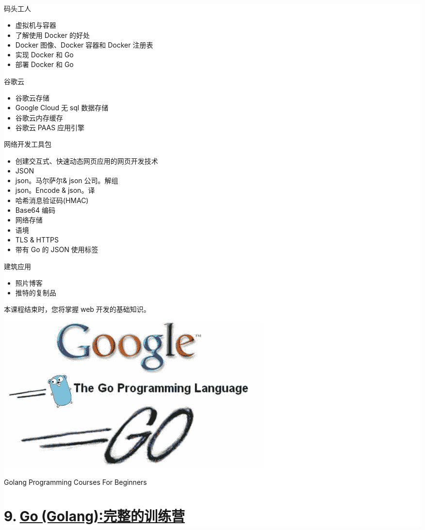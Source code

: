 码头工人

*   虚拟机与容器
*   了解使用 Docker 的好处
*   Docker 图像、Docker 容器和 Docker 注册表
*   实现 Docker 和 Go
*   部署 Docker 和 Go

谷歌云

*   谷歌云存储
*   Google Cloud 无 sql 数据存储
*   谷歌云内存缓存
*   谷歌云 PAAS 应用引擎

网络开发工具包

*   创建交互式、快速动态网页应用的网页开发技术
*   JSON
*   json。马尔萨尔& json 公司。解组
*   json。Encode & json。译
*   哈希消息验证码(HMAC)
*   Base64 编码
*   网络存储
*   语境
*   TLS & HTTPS
*   带有 Go 的 JSON 使用标签

建筑应用

*   照片博客
*   推特的复制品

本课程结束时，您将掌握 web 开发的基础知识。

![](img/8232c18b4864f72603ec873ba102cfd5.png)

Golang Programming Courses For Beginners

# 9. [Go (Golang):完整的训练营](https://click.linksynergy.com/deeplink?id=Fh5UMknfYAU&mid=39197&u1=quickcode&murl=https%3A%2F%2Fwww.udemy.com%2Fcourse%2Flearn-go-the-complete-bootcamp-course-golang%2F)
